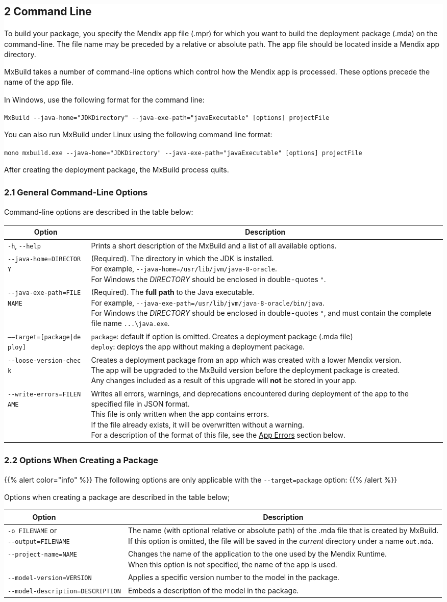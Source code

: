 ## 2 Command Line

To build your package, you specify the Mendix app file (.mpr) for which you want to build the deployment package (.mda) on the command-line. The file name may be preceded by a relative or absolute path. The app file should be located inside a Mendix app directory.

MxBuild takes a number of command-line options which control how the Mendix app is processed. These options precede the name of the app file.

In Windows, use the following format for the command line:

`MxBuild --java-home="JDKDirectory" --java-exe-path="javaExecutable" [options] projectFile`

You can also run MxBuild under Linux using the following command line format:

`mono mxbuild.exe --java-home="JDKDirectory" --java-exe-path="javaExecutable" [options] projectFile`

After creating the deployment package, the MxBuild process quits.

### 2.1 General Command-Line Options

Command-line options are described in the table below:

| Option | Description |
| --- | --- |
| `-h`, `--help` | Prints a short description of the MxBuild and a list of all available options. |
| `--java-home=DIRECTORY` | (Required). The directory in which the JDK is installed.<br/>For example, `--java-home=/usr/lib/jvm/java-8-oracle`.<br/>For Windows the *DIRECTORY* should be enclosed in double-quotes `"`. |
| `--java-exe-path=FILENAME` | (Required). The **full path** to the Java executable.<br/>For example, `--java-exe-path=/usr/lib/jvm/java-8-oracle/bin/java`.<br/>For Windows the *DIRECTORY* should be enclosed in double-quotes `"`, and must contain the complete file name `...\java.exe`. |
| <code>––target=[package&#124;deploy]</code> | `package`: default if option is omitted. Creates a deployment package (.mda file)<br/>`deploy`: deploys the app without making a deployment package. |
| `--loose-version-check` | Creates a deployment package from an app which was created with a lower Mendix version.<br/>The app will be upgraded to the MxBuild version before the deployment package is created.<br /> Any changes included as a result of this upgrade will **not** be stored in your app. |
| `--write-errors=FILENAME` | Writes all errors, warnings, and deprecations encountered during deployment of the app to the specified file in JSON format.<br />This file is only written when the app contains errors.<br />If the file already exists, it will be overwritten without a warning.<br />For a description of the format of this file, see the [App Errors](#app-errors) section below. |

### 2.2 Options When Creating a Package

{{% alert color="info" %}}
The following options are only applicable with the `--target=package` option:
{{% /alert %}}

Options when creating a package are described in the table below;

| Option&nbsp;&nbsp;&nbsp;&nbsp;&nbsp;&nbsp;&nbsp;&nbsp;&nbsp;&nbsp;&nbsp;&nbsp;&nbsp;&nbsp;&nbsp;&nbsp;&nbsp;&nbsp;&nbsp;&nbsp;&nbsp; | Description |
| --- | --- |
| `-o FILENAME` or<br/>`--output=FILENAME` | The name (with optional relative or absolute path) of the .mda file that is created by MxBuild.<br />If this option is omitted, the file will be saved in the *current* directory under a name `out.mda`. |
| `--project-name=NAME` | Changes the name of the application to the one used by the Mendix Runtime.<br />When this option is not specified, the name of the app is used. |
| `--model-version=VERSION` | Applies a specific version number to the model in the package. |
| `--model-description=DESCRIPTION` | Embeds a description of the model in the package. |
